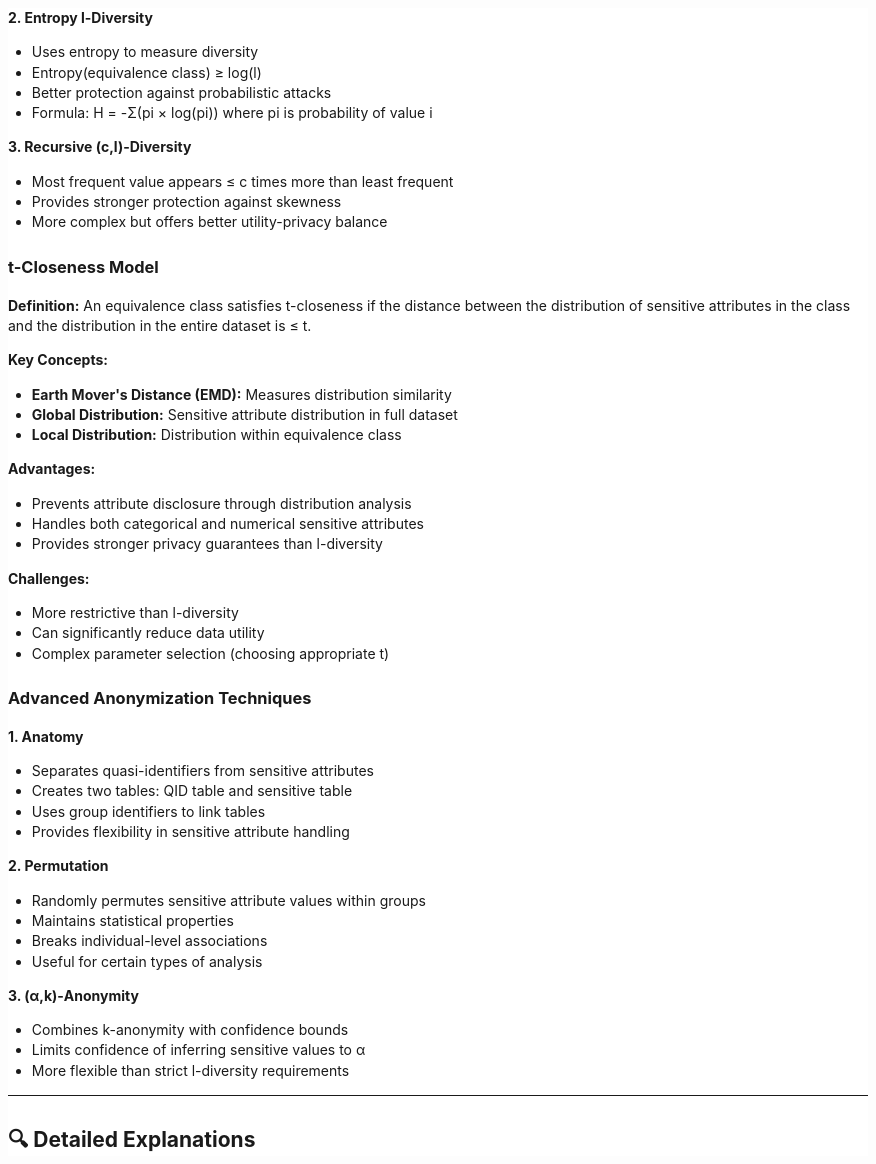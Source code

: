 **2. Entropy l-Diversity**
- Uses entropy to measure diversity
- Entropy(equivalence class) ≥ log(l)
- Better protection against probabilistic attacks
- Formula: H = -Σ(pi × log(pi)) where pi is probability of value i

**3. Recursive (c,l)-Diversity**
- Most frequent value appears ≤ c times more than least frequent
- Provides stronger protection against skewness
- More complex but offers better utility-privacy balance

### t-Closeness Model

**Definition:** An equivalence class satisfies t-closeness if the distance between the distribution of sensitive attributes in the class and the distribution in the entire dataset is ≤ t.

**Key Concepts:**
- **Earth Mover's Distance (EMD):** Measures distribution similarity
- **Global Distribution:** Sensitive attribute distribution in full dataset
- **Local Distribution:** Distribution within equivalence class

**Advantages:**
- Prevents attribute disclosure through distribution analysis
- Handles both categorical and numerical sensitive attributes
- Provides stronger privacy guarantees than l-diversity

**Challenges:**
- More restrictive than l-diversity
- Can significantly reduce data utility
- Complex parameter selection (choosing appropriate t)

### Advanced Anonymization Techniques

**1. Anatomy**
- Separates quasi-identifiers from sensitive attributes
- Creates two tables: QID table and sensitive table
- Uses group identifiers to link tables
- Provides flexibility in sensitive attribute handling

**2. Permutation**
- Randomly permutes sensitive attribute values within groups
- Maintains statistical properties
- Breaks individual-level associations
- Useful for certain types of analysis

**3. (α,k)-Anonymity**
- Combines k-anonymity with confidence bounds
- Limits confidence of inferring sensitive values to α
- More flexible than strict l-diversity requirements

---

## 🔍 Detailed Explanations

